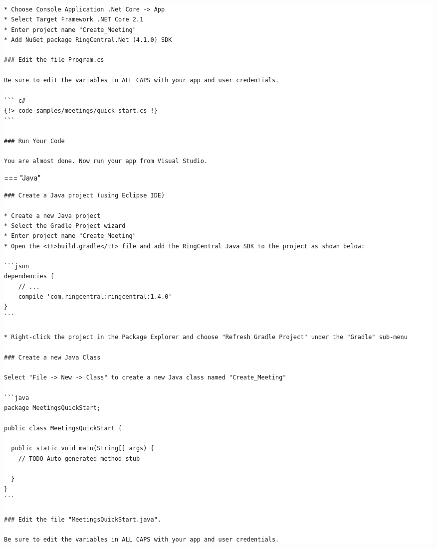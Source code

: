     * Choose Console Application .Net Core -> App
    * Select Target Framework .NET Core 2.1
    * Enter project name "Create_Meeting"
    * Add NuGet package RingCentral.Net (4.1.0) SDK

    ### Edit the file Program.cs

    Be sure to edit the variables in ALL CAPS with your app and user credentials.

    ``` c#
    {!> code-samples/meetings/quick-start.cs !}
    ```

    ### Run Your Code

    You are almost done. Now run your app from Visual Studio.

=== "Java"

    ### Create a Java project (using Eclipse IDE)

    * Create a new Java project
    * Select the Gradle Project wizard
    * Enter project name "Create_Meeting"
    * Open the <tt>build.gradle</tt> file and add the RingCentral Java SDK to the project as shown below:

    ```json
    dependencies {
        // ...
        compile 'com.ringcentral:ringcentral:1.4.0'
    }
    ```

    * Right-click the project in the Package Explorer and choose "Refresh Gradle Project" under the "Gradle" sub-menu

    ### Create a new Java Class

    Select "File -> New -> Class" to create a new Java class named "Create_Meeting"

    ```java
    package MeetingsQuickStart;

    public class MeetingsQuickStart {

      public static void main(String[] args) {
        // TODO Auto-generated method stub

      }
    }
    ```

    ### Edit the file "MeetingsQuickStart.java".

    Be sure to edit the variables in ALL CAPS with your app and user credentials.
